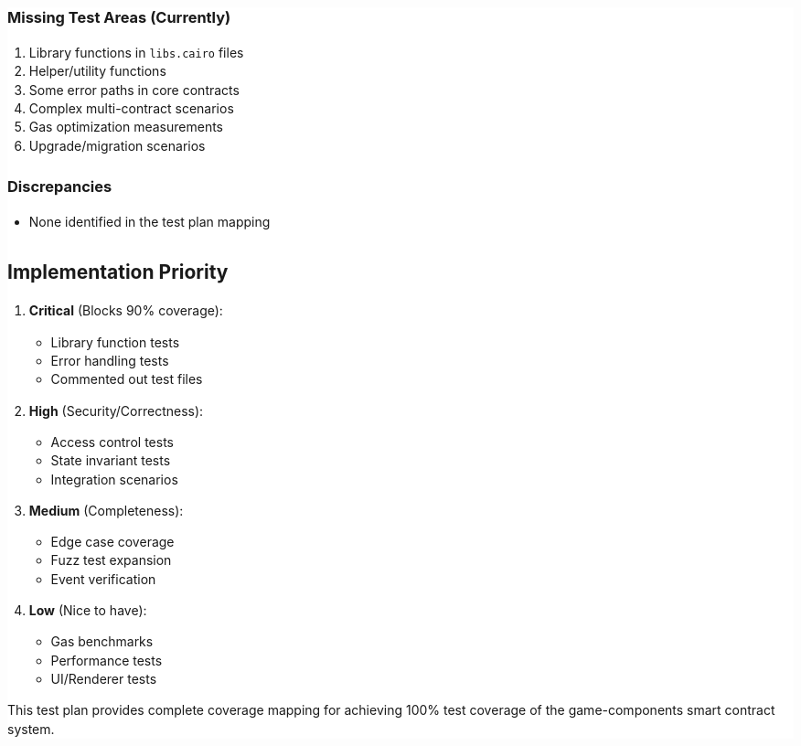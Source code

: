 ### Missing Test Areas (Currently)
1. Library functions in `libs.cairo` files
2. Helper/utility functions
3. Some error paths in core contracts
4. Complex multi-contract scenarios
5. Gas optimization measurements
6. Upgrade/migration scenarios

### Discrepancies
- None identified in the test plan mapping

## Implementation Priority

1. **Critical** (Blocks 90% coverage):
   - Library function tests
   - Error handling tests
   - Commented out test files

2. **High** (Security/Correctness):
   - Access control tests
   - State invariant tests
   - Integration scenarios

3. **Medium** (Completeness):
   - Edge case coverage
   - Fuzz test expansion
   - Event verification

4. **Low** (Nice to have):
   - Gas benchmarks
   - Performance tests
   - UI/Renderer tests

This test plan provides complete coverage mapping for achieving 100% test coverage of the game-components smart contract system.